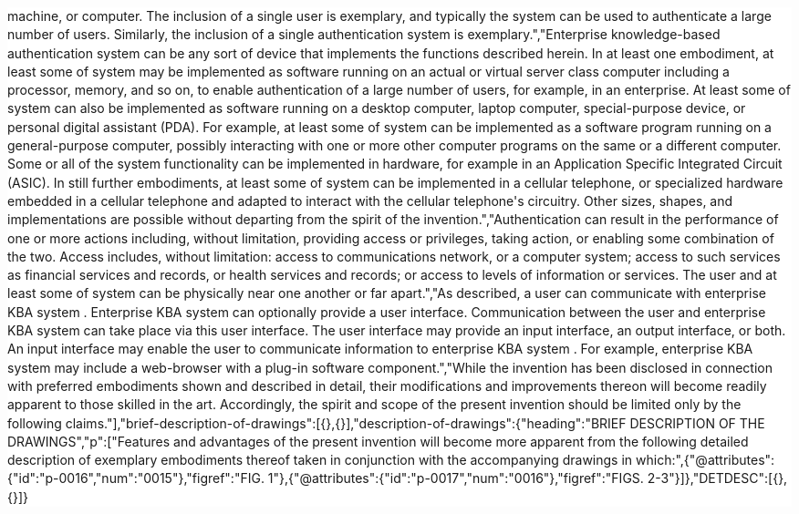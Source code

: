 machine, or computer. The inclusion of a single user is exemplary, and typically the system can be used to authenticate a large number of users. Similarly, the inclusion of a single authentication system is exemplary.","Enterprise knowledge-based authentication system  can be any sort of device that implements the functions described herein. In at least one embodiment, at least some of system  may be implemented as software running on an actual or virtual server class computer including a processor, memory, and so on, to enable authentication of a large number of users, for example, in an enterprise. At least some of system  can also be implemented as software running on a desktop computer, laptop computer, special-purpose device, or personal digital assistant (PDA). For example, at least some of system  can be implemented as a software program running on a general-purpose computer, possibly interacting with one or more other computer programs on the same or a different computer. Some or all of the system  functionality can be implemented in hardware, for example in an Application Specific Integrated Circuit (ASIC). In still further embodiments, at least some of system  can be implemented in a cellular telephone, or specialized hardware embedded in a cellular telephone and adapted to interact with the cellular telephone's circuitry. Other sizes, shapes, and implementations are possible without departing from the spirit of the invention.","Authentication can result in the performance of one or more actions including, without limitation, providing access or privileges, taking action, or enabling some combination of the two. Access includes, without limitation: access to communications network, or a computer system; access to such services as financial services and records, or health services and records; or access to levels of information or services. The user and at least some of system  can be physically near one another or far apart.","As described, a user can communicate with enterprise KBA system . Enterprise KBA system  can optionally provide a user interface. Communication between the user  and enterprise KBA system  can take place via this user interface. The user interface may provide an input interface, an output interface, or both. An input interface may enable the user to communicate information to enterprise KBA system . For example, enterprise KBA system  may include a web-browser with a plug-in software component.","While the invention has been disclosed in connection with preferred embodiments shown and described in detail, their modifications and improvements thereon will become readily apparent to those skilled in the art. Accordingly, the spirit and scope of the present invention should be limited only by the following claims."],"brief-description-of-drawings":[{},{}],"description-of-drawings":{"heading":"BRIEF DESCRIPTION OF THE DRAWINGS","p":["Features and advantages of the present invention will become more apparent from the following detailed description of exemplary embodiments thereof taken in conjunction with the accompanying drawings in which:",{"@attributes":{"id":"p-0016","num":"0015"},"figref":"FIG. 1"},{"@attributes":{"id":"p-0017","num":"0016"},"figref":"FIGS. 2-3"}]},"DETDESC":[{},{}]}
